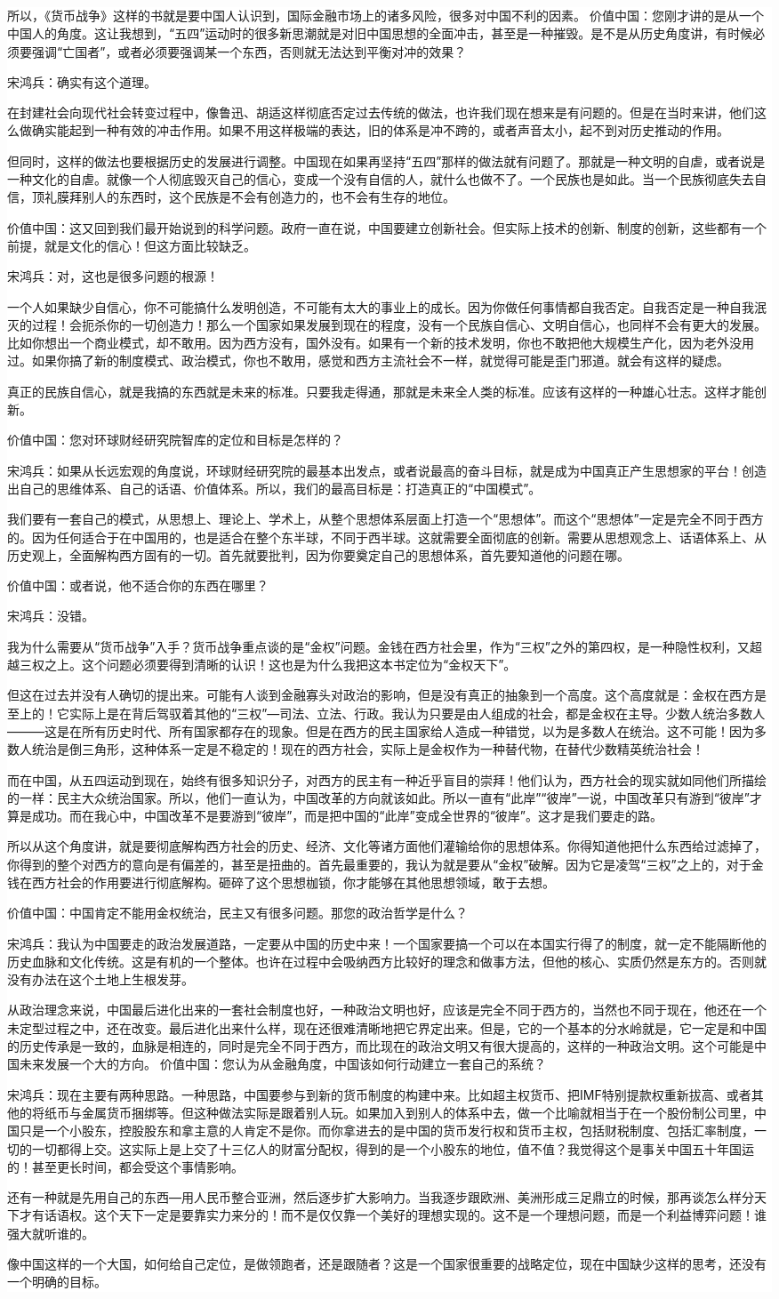 所以，《货币战争》这样的书就是要中国人认识到，国际金融市场上的诸多风险，很多对中国不利的因素。     价值中国：您刚才讲的是从一个中国人的角度。这让我想到，“五四”运动时的很多新思潮就是对旧中国思想的全面冲击，甚至是一种摧毁。是不是从历史角度讲，有时候必须要强调“亡国者”，或者必须要强调某一个东西，否则就无法达到平衡对冲的效果？

宋鸿兵：确实有这个道理。

在封建社会向现代社会转变过程中，像鲁迅、胡适这样彻底否定过去传统的做法，也许我们现在想来是有问题的。但是在当时来讲，他们这么做确实能起到一种有效的冲击作用。如果不用这样极端的表达，旧的体系是冲不跨的，或者声音太小，起不到对历史推动的作用。

但同时，这样的做法也要根据历史的发展进行调整。中国现在如果再坚持“五四”那样的做法就有问题了。那就是一种文明的自虐，或者说是一种文化的自虐。就像一个人彻底毁灭自己的信心，变成一个没有自信的人，就什么也做不了。一个民族也是如此。当一个民族彻底失去自信，顶礼膜拜别人的东西时，这个民族是不会有创造力的，也不会有生存的地位。

价值中国：这又回到我们最开始说到的科学问题。政府一直在说，中国要建立创新社会。但实际上技术的创新、制度的创新，这些都有一个前提，就是文化的信心！但这方面比较缺乏。

宋鸿兵：对，这也是很多问题的根源！

一个人如果缺少自信心，你不可能搞什么发明创造，不可能有太大的事业上的成长。因为你做任何事情都自我否定。自我否定是一种自我泯灭的过程！会扼杀你的一切创造力！那么一个国家如果发展到现在的程度，没有一个民族自信心、文明自信心，也同样不会有更大的发展。比如你想出一个商业模式，却不敢用。因为西方没有，国外没有。如果有一个新的技术发明，你也不敢把他大规模生产化，因为老外没用过。如果你搞了新的制度模式、政治模式，你也不敢用，感觉和西方主流社会不一样，就觉得可能是歪门邪道。就会有这样的疑虑。

真正的民族自信心，就是我搞的东西就是未来的标准。只要我走得通，那就是未来全人类的标准。应该有这样的一种雄心壮志。这样才能创新。

价值中国：您对环球财经研究院智库的定位和目标是怎样的？

宋鸿兵：如果从长远宏观的角度说，环球财经研究院的最基本出发点，或者说最高的奋斗目标，就是成为中国真正产生思想家的平台！创造出自己的思维体系、自己的话语、价值体系。所以，我们的最高目标是：打造真正的“中国模式”。

我们要有一套自己的模式，从思想上、理论上、学术上，从整个思想体系层面上打造一个“思想体”。而这个“思想体”一定是完全不同于西方的。因为任何适合于在中国用的，也是适合在整个东半球，不同于西半球。这就需要全面彻底的创新。需要从思想观念上、话语体系上、从历史观上，全面解构西方固有的一切。首先就要批判，因为你要奠定自己的思想体系，首先要知道他的问题在哪。

价值中国：或者说，他不适合你的东西在哪里？

宋鸿兵：没错。

我为什么需要从“货币战争”入手？货币战争重点谈的是“金权”问题。金钱在西方社会里，作为“三权”之外的第四权，是一种隐性权利，又超越三权之上。这个问题必须要得到清晰的认识！这也是为什么我把这本书定位为“金权天下”。

但这在过去并没有人确切的提出来。可能有人谈到金融寡头对政治的影响，但是没有真正的抽象到一个高度。这个高度就是：金权在西方是至上的！它实际上是在背后驾驭着其他的“三权”―司法、立法、行政。我认为只要是由人组成的社会，都是金权在主导。少数人统治多数人———这是在所有历史时代、所有国家都存在的现象。但是在西方的民主国家给人造成一种错觉，以为是多数人在统治。这不可能！因为多数人统治是倒三角形，这种体系一定是不稳定的！现在的西方社会，实际上是金权作为一种替代物，在替代少数精英统治社会！

而在中国，从五四运动到现在，始终有很多知识分子，对西方的民主有一种近乎盲目的崇拜！他们认为，西方社会的现实就如同他们所描绘的一样：民主大众统治国家。所以，他们一直认为，中国改革的方向就该如此。所以一直有“此岸”“彼岸”一说，中国改革只有游到“彼岸”才算是成功。而在我心中，中国改革不是要游到“彼岸”，而是把中国的“此岸”变成全世界的“彼岸”。这才是我们要走的路。

所以从这个角度讲，就是要彻底解构西方社会的历史、经济、文化等诸方面他们灌输给你的思想体系。你得知道他把什么东西给过滤掉了，你得到的整个对西方的意向是有偏差的，甚至是扭曲的。首先最重要的，我认为就是要从“金权”破解。因为它是凌驾“三权”之上的，对于金钱在西方社会的作用要进行彻底解构。砸碎了这个思想枷锁，你才能够在其他思想领域，敢于去想。

价值中国：中国肯定不能用金权统治，民主又有很多问题。那您的政治哲学是什么？

宋鸿兵：我认为中国要走的政治发展道路，一定要从中国的历史中来！一个国家要搞一个可以在本国实行得了的制度，就一定不能隔断他的历史血脉和文化传统。这是有机的一个整体。也许在过程中会吸纳西方比较好的理念和做事方法，但他的核心、实质仍然是东方的。否则就没有办法在这个土地上生根发芽。

从政治理念来说，中国最后进化出来的一套社会制度也好，一种政治文明也好，应该是完全不同于西方的，当然也不同于现在，他还在一个未定型过程之中，还在改变。最后进化出来什么样，现在还很难清晰地把它界定出来。但是，它的一个基本的分水岭就是，它一定是和中国的历史传承是一致的，血脉是相连的，同时是完全不同于西方，而比现在的政治文明又有很大提高的，这样的一种政治文明。这个可能是中国未来发展一个大的方向。     价值中国：您认为从金融角度，中国该如何行动建立一套自己的系统？

宋鸿兵：现在主要有两种思路。一种思路，中国要参与到新的货币制度的构建中来。比如超主权货币、把IMF特别提款权重新拔高、或者其他的将纸币与金属货币捆绑等。但这种做法实际是跟着别人玩。如果加入到别人的体系中去，做一个比喻就相当于在一个股份制公司里，中国只是一个小股东，控股股东和拿主意的人肯定不是你。而你拿进去的是中国的货币发行权和货币主权，包括财税制度、包括汇率制度，一切的一切都得上交。这实际上是上交了十三亿人的财富分配权，得到的是一个小股东的地位，值不值？我觉得这个是事关中国五十年国运的！甚至更长时间，都会受这个事情影响。

还有一种就是先用自己的东西―用人民币整合亚洲，然后逐步扩大影响力。当我逐步跟欧洲、美洲形成三足鼎立的时候，那再谈怎么样分天下才有话语权。这个天下一定是要靠实力来分的！而不是仅仅靠一个美好的理想实现的。这不是一个理想问题，而是一个利益博弈问题！谁强大就听谁的。

像中国这样的一个大国，如何给自己定位，是做领跑者，还是跟随者？这是一个国家很重要的战略定位，现在中国缺少这样的思考，还没有一个明确的目标。



